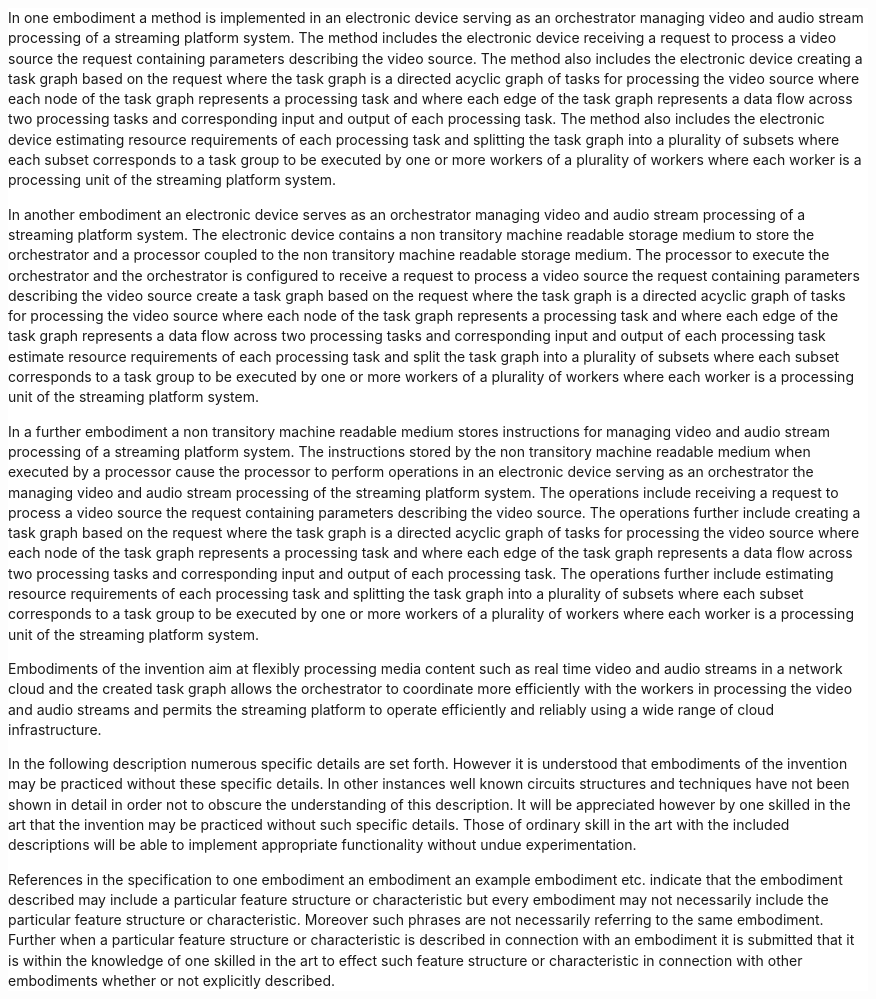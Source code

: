 In one embodiment a method is implemented in an electronic device serving as an orchestrator managing video and audio stream processing of a streaming platform system. The method includes the electronic device receiving a request to process a video source the request containing parameters describing the video source. The method also includes the electronic device creating a task graph based on the request where the task graph is a directed acyclic graph of tasks for processing the video source where each node of the task graph represents a processing task and where each edge of the task graph represents a data flow across two processing tasks and corresponding input and output of each processing task. The method also includes the electronic device estimating resource requirements of each processing task and splitting the task graph into a plurality of subsets where each subset corresponds to a task group to be executed by one or more workers of a plurality of workers where each worker is a processing unit of the streaming platform system.

In another embodiment an electronic device serves as an orchestrator managing video and audio stream processing of a streaming platform system. The electronic device contains a non transitory machine readable storage medium to store the orchestrator and a processor coupled to the non transitory machine readable storage medium. The processor to execute the orchestrator and the orchestrator is configured to receive a request to process a video source the request containing parameters describing the video source create a task graph based on the request where the task graph is a directed acyclic graph of tasks for processing the video source where each node of the task graph represents a processing task and where each edge of the task graph represents a data flow across two processing tasks and corresponding input and output of each processing task estimate resource requirements of each processing task and split the task graph into a plurality of subsets where each subset corresponds to a task group to be executed by one or more workers of a plurality of workers where each worker is a processing unit of the streaming platform system.

In a further embodiment a non transitory machine readable medium stores instructions for managing video and audio stream processing of a streaming platform system. The instructions stored by the non transitory machine readable medium when executed by a processor cause the processor to perform operations in an electronic device serving as an orchestrator the managing video and audio stream processing of the streaming platform system. The operations include receiving a request to process a video source the request containing parameters describing the video source. The operations further include creating a task graph based on the request where the task graph is a directed acyclic graph of tasks for processing the video source where each node of the task graph represents a processing task and where each edge of the task graph represents a data flow across two processing tasks and corresponding input and output of each processing task. The operations further include estimating resource requirements of each processing task and splitting the task graph into a plurality of subsets where each subset corresponds to a task group to be executed by one or more workers of a plurality of workers where each worker is a processing unit of the streaming platform system.

Embodiments of the invention aim at flexibly processing media content such as real time video and audio streams in a network cloud and the created task graph allows the orchestrator to coordinate more efficiently with the workers in processing the video and audio streams and permits the streaming platform to operate efficiently and reliably using a wide range of cloud infrastructure.

In the following description numerous specific details are set forth. However it is understood that embodiments of the invention may be practiced without these specific details. In other instances well known circuits structures and techniques have not been shown in detail in order not to obscure the understanding of this description. It will be appreciated however by one skilled in the art that the invention may be practiced without such specific details. Those of ordinary skill in the art with the included descriptions will be able to implement appropriate functionality without undue experimentation.

References in the specification to one embodiment an embodiment an example embodiment etc. indicate that the embodiment described may include a particular feature structure or characteristic but every embodiment may not necessarily include the particular feature structure or characteristic. Moreover such phrases are not necessarily referring to the same embodiment. Further when a particular feature structure or characteristic is described in connection with an embodiment it is submitted that it is within the knowledge of one skilled in the art to effect such feature structure or characteristic in connection with other embodiments whether or not explicitly described.
